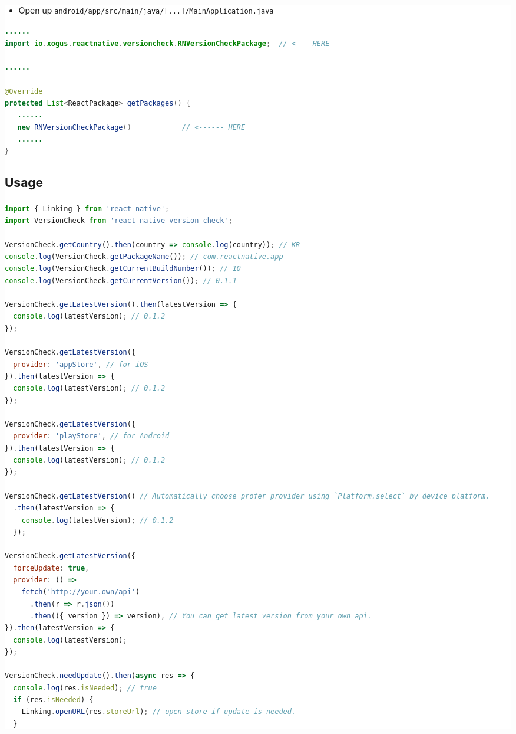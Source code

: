 - Open up `android/app/src/main/java/[...]/MainApplication.java`

```java
......
import io.xogus.reactnative.versioncheck.RNVersionCheckPackage;  // <--- HERE

......

@Override
protected List<ReactPackage> getPackages() {
   ......
   new RNVersionCheckPackage()            // <------ HERE
   ......
}
```

## Usage

```javascript
import { Linking } from 'react-native';
import VersionCheck from 'react-native-version-check';

VersionCheck.getCountry().then(country => console.log(country)); // KR
console.log(VersionCheck.getPackageName()); // com.reactnative.app
console.log(VersionCheck.getCurrentBuildNumber()); // 10
console.log(VersionCheck.getCurrentVersion()); // 0.1.1

VersionCheck.getLatestVersion().then(latestVersion => {
  console.log(latestVersion); // 0.1.2
});

VersionCheck.getLatestVersion({
  provider: 'appStore', // for iOS
}).then(latestVersion => {
  console.log(latestVersion); // 0.1.2
});

VersionCheck.getLatestVersion({
  provider: 'playStore', // for Android
}).then(latestVersion => {
  console.log(latestVersion); // 0.1.2
});

VersionCheck.getLatestVersion() // Automatically choose profer provider using `Platform.select` by device platform.
  .then(latestVersion => {
    console.log(latestVersion); // 0.1.2
  });

VersionCheck.getLatestVersion({
  forceUpdate: true,
  provider: () =>
    fetch('http://your.own/api')
      .then(r => r.json())
      .then(({ version }) => version), // You can get latest version from your own api.
}).then(latestVersion => {
  console.log(latestVersion);
});

VersionCheck.needUpdate().then(async res => {
  console.log(res.isNeeded); // true
  if (res.isNeeded) {
    Linking.openURL(res.storeUrl); // open store if update is needed.
  }
```

[npm-image]: https://img.shields.io/npm/v/react-native-version-check.svg
[npm-url]: https://npmjs.org/package/react-native-version-check
[downloads-image]: https://img.shields.io/npm/dm/react-native-version-check.svg
[downloads-url]: https://npmjs.org/package/react-native-version-check
[ci-image]: https://github.com/kimxogus/react-native-version-check/workflows/Test/badge.svg
[ci-url]: https://github.com/kimxogus/react-native-version-check/actions?query=workflow%3ATest
[dev-dependencies-image]: https://david-dm.org/kimxogus/react-native-version-check/dev-status.svg
[dev-dependencies-url]: https://david-dm.org/kimxogus/react-native-version-check?type=dev
[vulnerabilities-image]: https://snyk.io/test/github/kimxogus/react-native-version-check/badge.svg
[vulnerabilities-url]: https://snyk.io/test/github/kimxogus/react-native-version-check